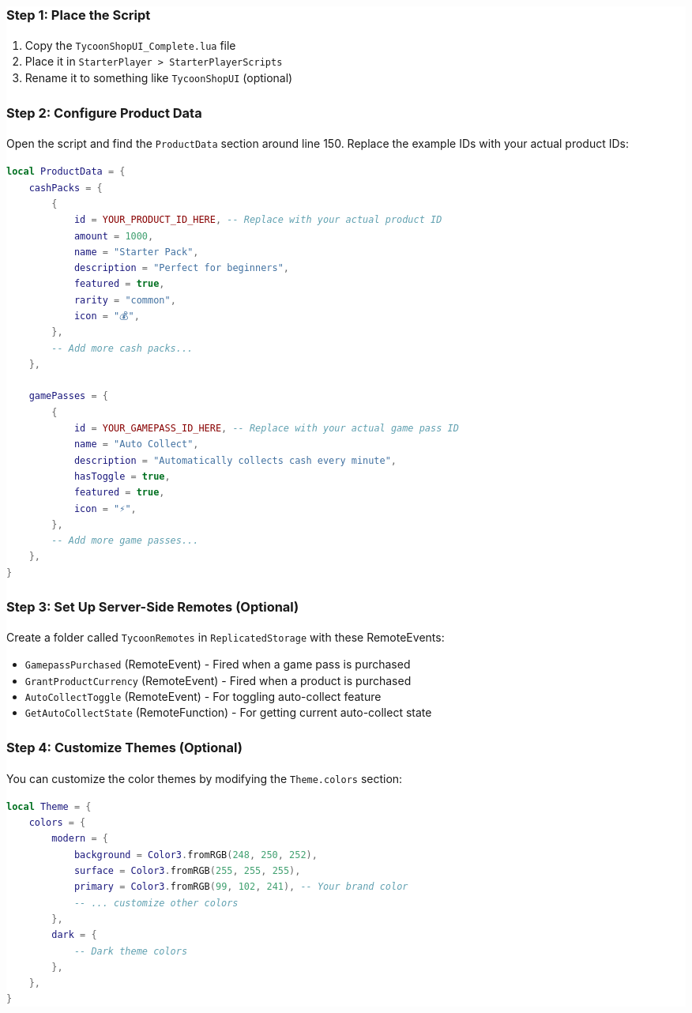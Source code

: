 ### Step 1: Place the Script
1. Copy the `TycoonShopUI_Complete.lua` file
2. Place it in `StarterPlayer > StarterPlayerScripts`
3. Rename it to something like `TycoonShopUI` (optional)

### Step 2: Configure Product Data
Open the script and find the `ProductData` section around line 150. Replace the example IDs with your actual product IDs:

```lua
local ProductData = {
    cashPacks = {
        {
            id = YOUR_PRODUCT_ID_HERE, -- Replace with your actual product ID
            amount = 1000,
            name = "Starter Pack",
            description = "Perfect for beginners",
            featured = true,
            rarity = "common",
            icon = "💰",
        },
        -- Add more cash packs...
    },
    
    gamePasses = {
        {
            id = YOUR_GAMEPASS_ID_HERE, -- Replace with your actual game pass ID
            name = "Auto Collect",
            description = "Automatically collects cash every minute",
            hasToggle = true,
            featured = true,
            icon = "⚡",
        },
        -- Add more game passes...
    },
}
```

### Step 3: Set Up Server-Side Remotes (Optional)
Create a folder called `TycoonRemotes` in `ReplicatedStorage` with these RemoteEvents:

- `GamepassPurchased` (RemoteEvent) - Fired when a game pass is purchased
- `GrantProductCurrency` (RemoteEvent) - Fired when a product is purchased
- `AutoCollectToggle` (RemoteEvent) - For toggling auto-collect feature
- `GetAutoCollectState` (RemoteFunction) - For getting current auto-collect state

### Step 4: Customize Themes (Optional)
You can customize the color themes by modifying the `Theme.colors` section:

```lua
local Theme = {
    colors = {
        modern = {
            background = Color3.fromRGB(248, 250, 252),
            surface = Color3.fromRGB(255, 255, 255),
            primary = Color3.fromRGB(99, 102, 241), -- Your brand color
            -- ... customize other colors
        },
        dark = {
            -- Dark theme colors
        },
    },
}
```
